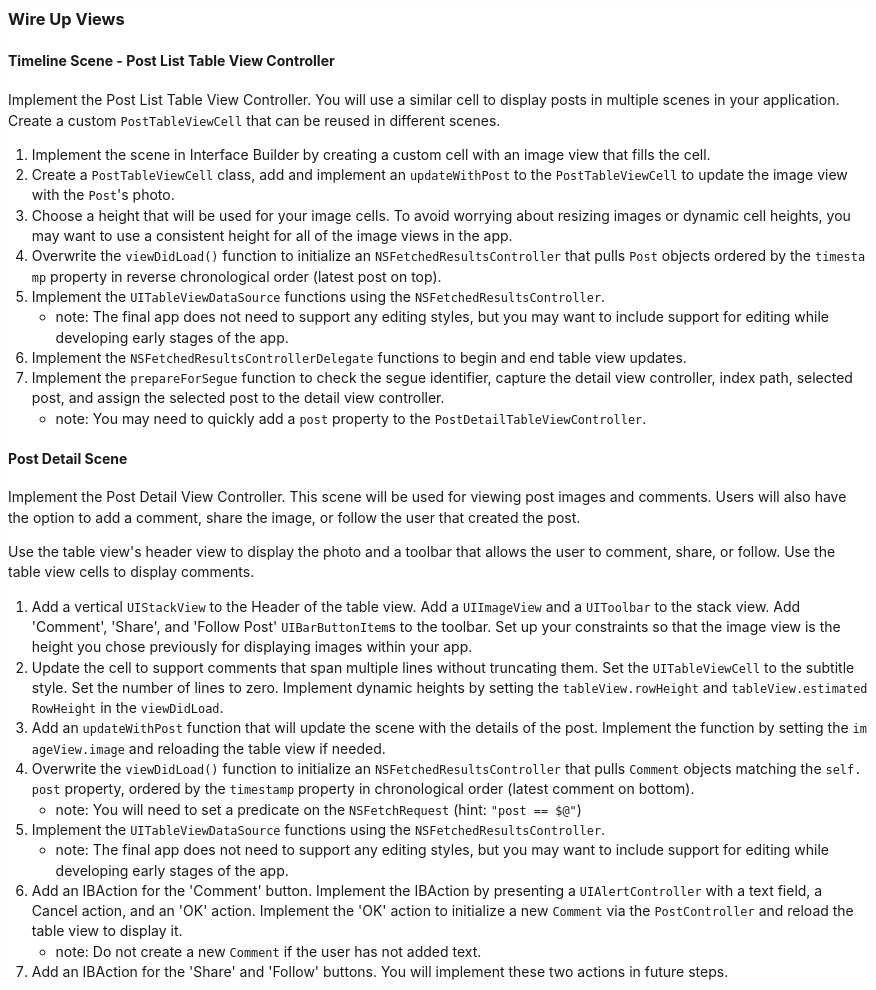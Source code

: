 
### Wire Up Views

#### Timeline Scene - Post List Table View Controller

Implement the Post List Table View Controller. You will use a similar cell to display posts in multiple scenes in your application. Create a custom `PostTableViewCell` that can be reused in different scenes.

1. Implement the scene in Interface Builder by creating a custom cell with an image view that fills the cell. 
2. Create a `PostTableViewCell` class, add and implement an `updateWithPost` to the `PostTableViewCell` to update the image view with the `Post`'s photo.
3. Choose a height that will be used for your image cells. To avoid worrying about resizing images or dynamic cell heights, you may want to use a consistent height for all of the image views in the app.
4. Overwrite the `viewDidLoad()` function to initialize an `NSFetchedResultsController` that pulls `Post` objects ordered by the `timestamp` property in reverse chronological order (latest post on top).
5. Implement the `UITableViewDataSource` functions using the `NSFetchedResultsController`.
    * note: The final app does not need to support any editing styles, but you may want to include support for editing while developing early stages of the app.
6. Implement the `NSFetchedResultsControllerDelegate` functions to begin and end table view updates.
7. Implement the `prepareForSegue` function to check the segue identifier, capture the detail view controller, index path, selected post, and assign the selected post to the detail view controller.
    * note: You may need to quickly add a `post` property to the `PostDetailTableViewController`.

#### Post Detail Scene

Implement the Post Detail View Controller. This scene will be used for viewing post images and comments. Users will also have the option to add a comment, share the image, or follow the user that created the post.

Use the table view's header view to display the photo and a toolbar that allows the user to comment, share, or follow. Use the table view cells to display comments.

1. Add a vertical `UIStackView` to the Header of the table view. Add a `UIImageView` and a `UIToolbar` to the stack view. Add 'Comment', 'Share', and 'Follow Post' `UIBarButtonItem`s to the toolbar. Set up your constraints so that the image view is the height you chose previously for displaying images within your app.
2. Update the cell to support comments that span multiple lines without truncating them. Set the `UITableViewCell` to the subtitle style. Set the number of lines to zero. Implement dynamic heights by setting the `tableView.rowHeight` and `tableView.estimatedRowHeight` in the `viewDidLoad`.
3. Add an `updateWithPost` function that will update the scene with the details of the post. Implement the function by setting the `imageView.image` and reloading the table view if needed.
4. Overwrite the `viewDidLoad()` function to initialize an `NSFetchedResultsController` that pulls `Comment` objects matching the `self.post` property, ordered by the `timestamp` property in chronological order (latest comment on bottom).
    * note: You will need to set a predicate on the `NSFetchRequest` (hint: `"post == $@"`)
5. Implement the `UITableViewDataSource` functions using the `NSFetchedResultsController`.
    * note: The final app does not need to support any editing styles, but you may want to include support for editing while developing early stages of the app.
5. Add an IBAction for the 'Comment' button. Implement the IBAction by presenting a `UIAlertController` with a text field, a Cancel action, and an 'OK' action. Implement the 'OK' action to initialize a new `Comment` via the `PostController` and reload the table view to display it.
    * note: Do not create a new `Comment` if the user has not added text.
6. Add an IBAction for the 'Share' and 'Follow' buttons. You will implement these two actions in future steps.
